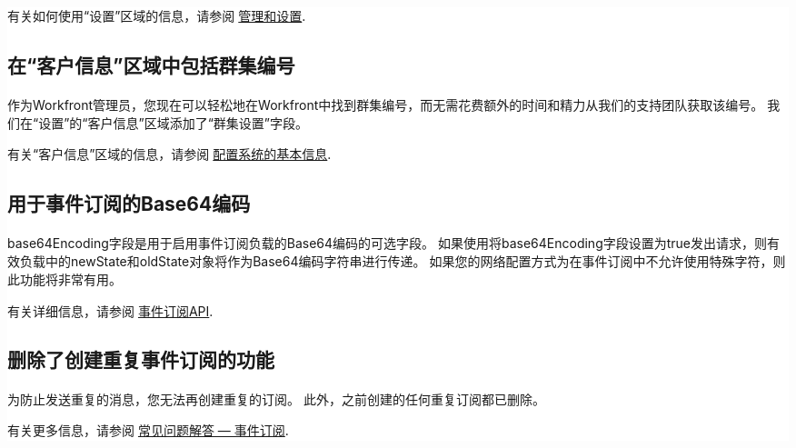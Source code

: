 有关如何使用“设置”区域的信息，请参阅 [管理和设置](../../../administration-and-setup/administration-and-setup.md).

## 在“客户信息”区域中包括群集编号

作为Workfront管理员，您现在可以轻松地在Workfront中找到群集编号，而无需花费额外的时间和精力从我们的支持团队获取该编号。 我们在“设置”的“客户信息”区域添加了“群集设置”字段。

有关“客户信息”区域的信息，请参阅 [配置系统的基本信息](../../../administration-and-setup/get-started-wf-administration/configure-basic-info.md).

## 用于事件订阅的Base64编码

base64Encoding字段是用于启用事件订阅负载的Base64编码的可选字段。 如果使用将base64Encoding字段设置为true发出请求，则有效负载中的newState和oldState对象将作为Base64编码字符串进行传递。 如果您的网络配置方式为在事件订阅中不允许使用特殊字符，则此功能将非常有用。

有关详细信息，请参阅 [事件订阅API](../../../wf-api/general/event-subs-api.md).

## 删除了创建重复事件订阅的功能

为防止发送重复的消息，您无法再创建重复的订阅。 此外，之前创建的任何重复订阅都已删除。

有关更多信息，请参阅 [常见问题解答 — 事件订阅](../../../wf-api/general/event-subs-faq.md).
